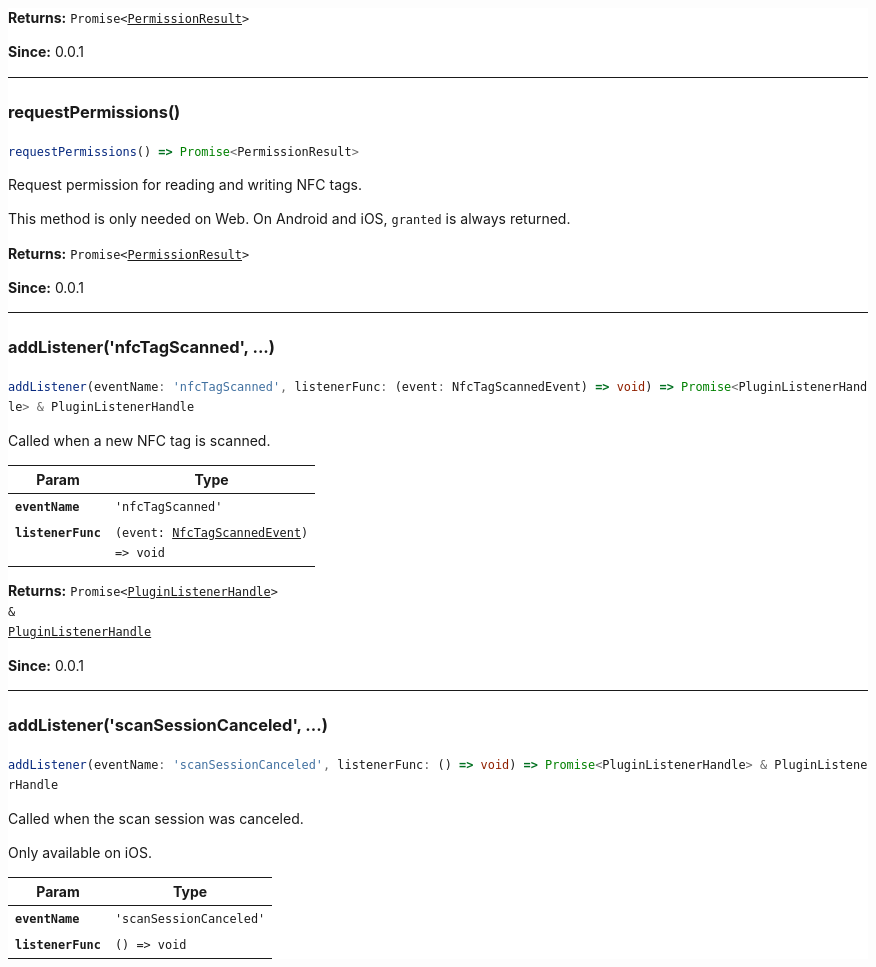 **Returns:** <code>Promise&lt;<a href="#permissionresult">PermissionResult</a>&gt;</code>

**Since:** 0.0.1

--------------------


### requestPermissions()

```typescript
requestPermissions() => Promise<PermissionResult>
```

Request permission for reading and writing NFC tags.

This method is only needed on Web.
On Android and iOS, `granted` is always returned.

**Returns:** <code>Promise&lt;<a href="#permissionresult">PermissionResult</a>&gt;</code>

**Since:** 0.0.1

--------------------


### addListener('nfcTagScanned', ...)

```typescript
addListener(eventName: 'nfcTagScanned', listenerFunc: (event: NfcTagScannedEvent) => void) => Promise<PluginListenerHandle> & PluginListenerHandle
```

Called when a new NFC tag is scanned.

| Param              | Type                                                                                  |
| ------------------ | ------------------------------------------------------------------------------------- |
| **`eventName`**    | <code>'nfcTagScanned'</code>                                                          |
| **`listenerFunc`** | <code>(event: <a href="#nfctagscannedevent">NfcTagScannedEvent</a>) =&gt; void</code> |

**Returns:** <code>Promise&lt;<a href="#pluginlistenerhandle">PluginListenerHandle</a>&gt; & <a href="#pluginlistenerhandle">PluginListenerHandle</a></code>

**Since:** 0.0.1

--------------------


### addListener('scanSessionCanceled', ...)

```typescript
addListener(eventName: 'scanSessionCanceled', listenerFunc: () => void) => Promise<PluginListenerHandle> & PluginListenerHandle
```

Called when the scan session was canceled.

Only available on iOS.

| Param              | Type                               |
| ------------------ | ---------------------------------- |
| **`eventName`**    | <code>'scanSessionCanceled'</code> |
| **`listenerFunc`** | <code>() =&gt; void</code>         |

